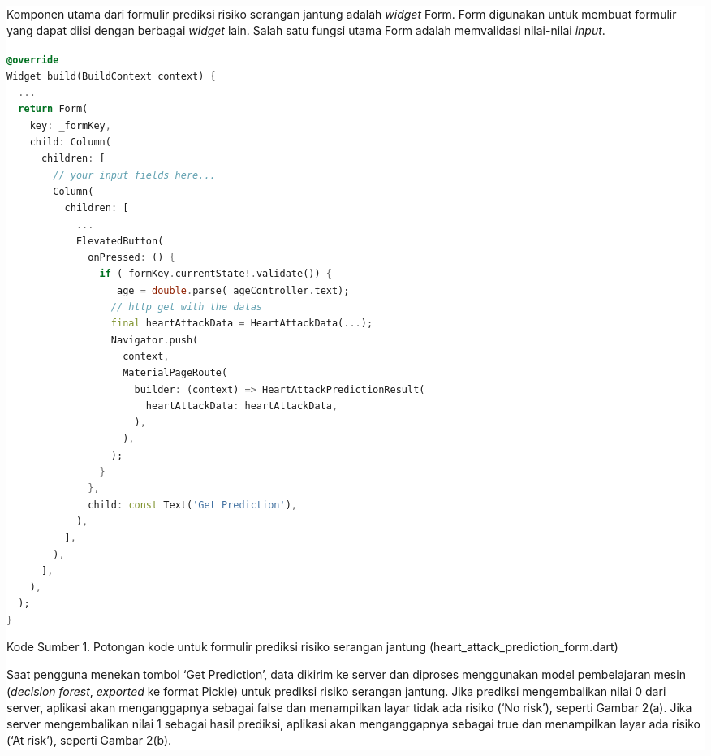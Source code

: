 Komponen utama dari formulir prediksi risiko serangan jantung adalah *widget* Form. Form digunakan untuk membuat formulir yang dapat diisi dengan berbagai *widget* lain. Salah satu fungsi utama Form adalah memvalidasi nilai-nilai *input*.

```dart
@override
Widget build(BuildContext context) {
  ...
  return Form(
    key: _formKey,
    child: Column(
      children: [
        // your input fields here...
        Column(
          children: [
            ...
            ElevatedButton(
              onPressed: () {
                if (_formKey.currentState!.validate()) {
                  _age = double.parse(_ageController.text);
                  // http get with the datas
                  final heartAttackData = HeartAttackData(...);
                  Navigator.push(
                    context,
                    MaterialPageRoute(
                      builder: (context) => HeartAttackPredictionResult(
                        heartAttackData: heartAttackData,
                      ),
                    ),
                  );
                }
              },
              child: const Text('Get Prediction'),
            ),
          ],
        ),
      ],
    ),
  );
}
```

Kode Sumber 1. Potongan kode untuk formulir prediksi risiko serangan jantung (heart_attack_prediction_form.dart)

Saat pengguna menekan tombol ‘Get Prediction’, data dikirim ke server dan diproses menggunakan model pembelajaran mesin (*decision forest*, *exported* ke format Pickle) untuk prediksi risiko serangan jantung. Jika prediksi mengembalikan nilai 0 dari server, aplikasi akan menganggapnya sebagai false dan menampilkan layar tidak ada risiko (‘No risk’), seperti Gambar 2(a). Jika server mengembalikan nilai 1 sebagai hasil prediksi, aplikasi akan menganggapnya sebagai true dan menampilkan layar ada risiko (‘At risk’), seperti Gambar 2(b).
